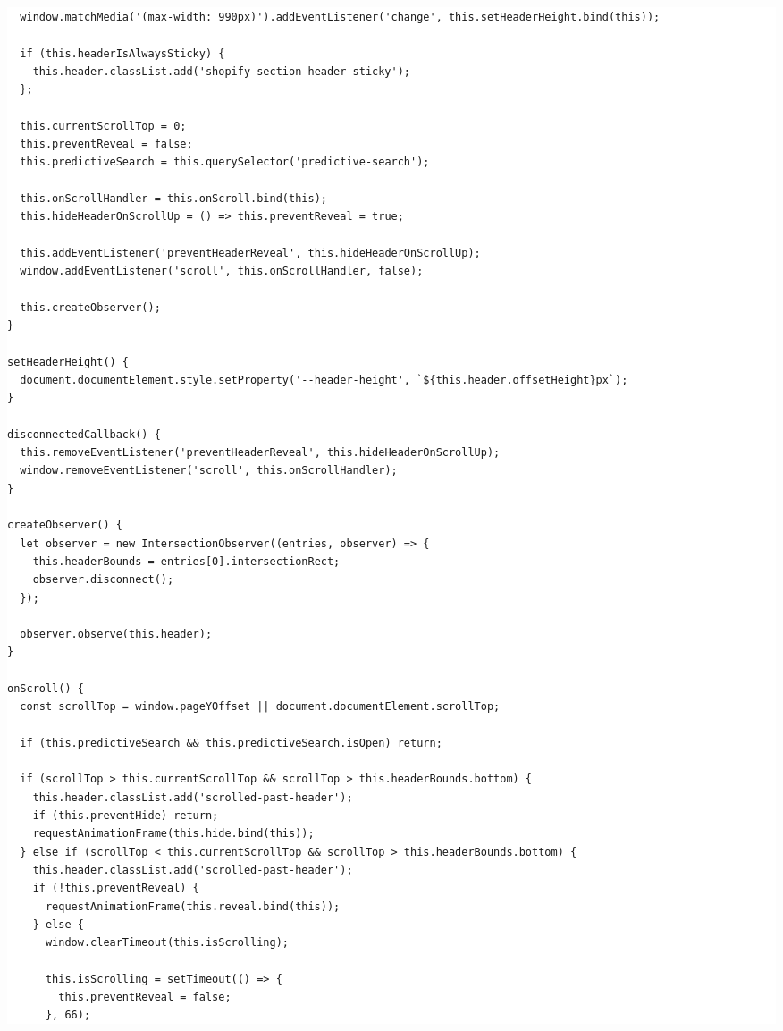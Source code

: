       window.matchMedia('(max-width: 990px)').addEventListener('change', this.setHeaderHeight.bind(this));

      if (this.headerIsAlwaysSticky) {
        this.header.classList.add('shopify-section-header-sticky');
      };

      this.currentScrollTop = 0;
      this.preventReveal = false;
      this.predictiveSearch = this.querySelector('predictive-search');

      this.onScrollHandler = this.onScroll.bind(this);
      this.hideHeaderOnScrollUp = () => this.preventReveal = true;

      this.addEventListener('preventHeaderReveal', this.hideHeaderOnScrollUp);
      window.addEventListener('scroll', this.onScrollHandler, false);

      this.createObserver();
    }

    setHeaderHeight() {
      document.documentElement.style.setProperty('--header-height', `${this.header.offsetHeight}px`);
    }

    disconnectedCallback() {
      this.removeEventListener('preventHeaderReveal', this.hideHeaderOnScrollUp);
      window.removeEventListener('scroll', this.onScrollHandler);
    }

    createObserver() {
      let observer = new IntersectionObserver((entries, observer) => {
        this.headerBounds = entries[0].intersectionRect;
        observer.disconnect();
      });

      observer.observe(this.header);
    }

    onScroll() {
      const scrollTop = window.pageYOffset || document.documentElement.scrollTop;

      if (this.predictiveSearch && this.predictiveSearch.isOpen) return;

      if (scrollTop > this.currentScrollTop && scrollTop > this.headerBounds.bottom) {
        this.header.classList.add('scrolled-past-header');
        if (this.preventHide) return;
        requestAnimationFrame(this.hide.bind(this));
      } else if (scrollTop < this.currentScrollTop && scrollTop > this.headerBounds.bottom) {
        this.header.classList.add('scrolled-past-header');
        if (!this.preventReveal) {
          requestAnimationFrame(this.reveal.bind(this));
        } else {
          window.clearTimeout(this.isScrolling);

          this.isScrolling = setTimeout(() => {
            this.preventReveal = false;
          }, 66);
